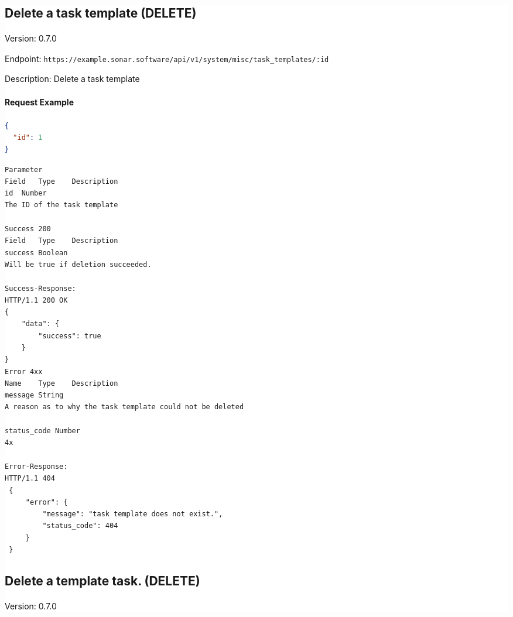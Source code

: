 ## Delete a task template (DELETE)
Version: 0.7.0

Endpoint: `https://example.sonar.software/api/v1/system/misc/task_templates/:id`

Description: Delete a task template
#### Request Example
```json
{
  "id": 1
}
```

```
Parameter
Field	Type	Description
id	Number
The ID of the task template

Success 200
Field	Type	Description
success	Boolean
Will be true if deletion succeeded.

Success-Response:
HTTP/1.1 200 OK
{
    "data": {
        "success": true
    }
}
Error 4xx
Name	Type	Description
message	String
A reason as to why the task template could not be deleted

status_code	Number
4x

Error-Response:
HTTP/1.1 404
 {
     "error": {
         "message": "task template does not exist.",
         "status_code": 404
     }
 }
```

## Delete a template task. (DELETE)
Version: 0.7.0
